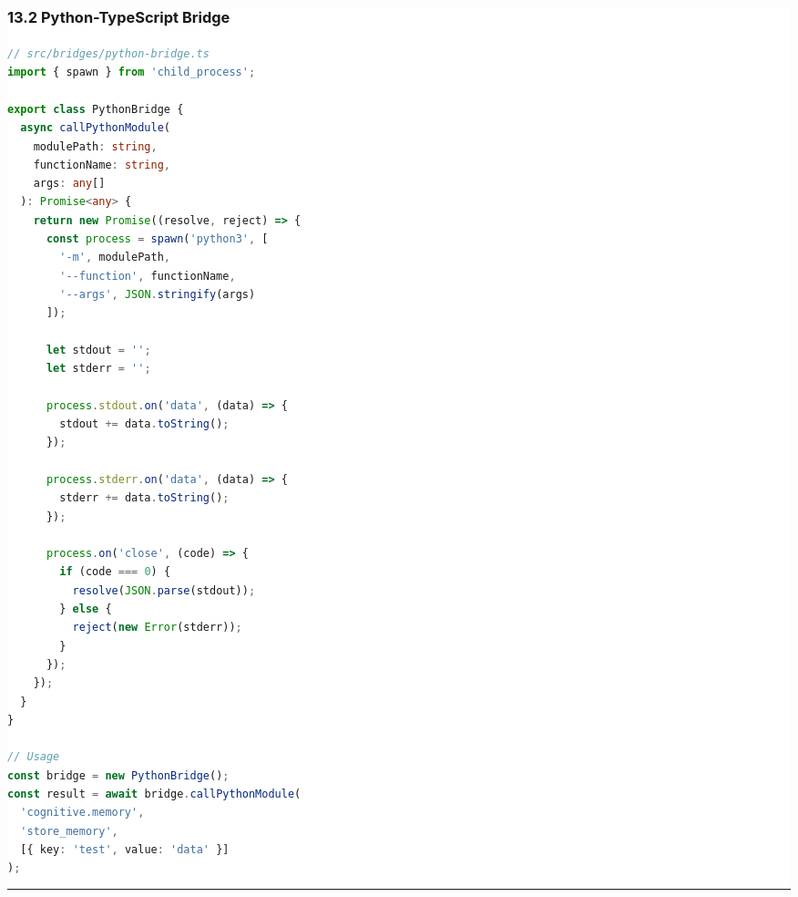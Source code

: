 ### 13.2 Python-TypeScript Bridge

```typescript
// src/bridges/python-bridge.ts
import { spawn } from 'child_process';

export class PythonBridge {
  async callPythonModule(
    modulePath: string,
    functionName: string,
    args: any[]
  ): Promise<any> {
    return new Promise((resolve, reject) => {
      const process = spawn('python3', [
        '-m', modulePath,
        '--function', functionName,
        '--args', JSON.stringify(args)
      ]);

      let stdout = '';
      let stderr = '';

      process.stdout.on('data', (data) => {
        stdout += data.toString();
      });

      process.stderr.on('data', (data) => {
        stderr += data.toString();
      });

      process.on('close', (code) => {
        if (code === 0) {
          resolve(JSON.parse(stdout));
        } else {
          reject(new Error(stderr));
        }
      });
    });
  }
}

// Usage
const bridge = new PythonBridge();
const result = await bridge.callPythonModule(
  'cognitive.memory',
  'store_memory',
  [{ key: 'test', value: 'data' }]
);
```

---

